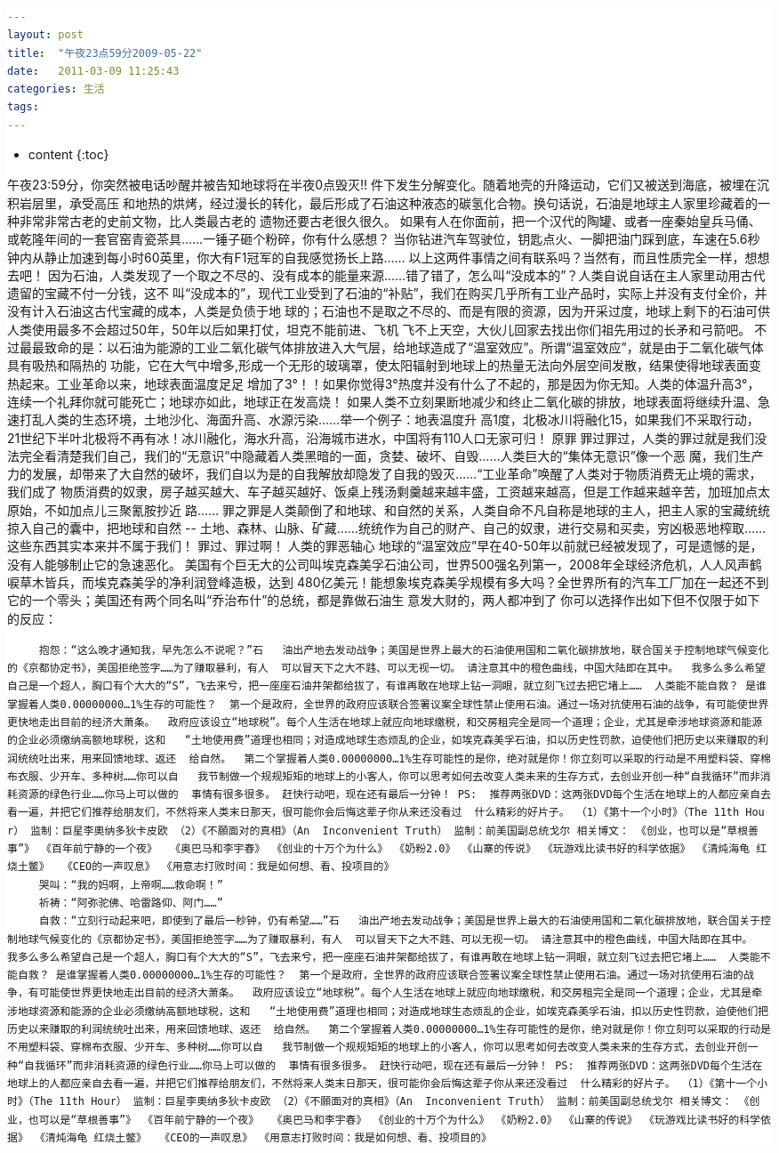```yaml
---
layout: post
title:  "午夜23点59分2009-05-22"
date:   2011-03-09 11:25:43
categories: 生活
tags:
---
```


* content
{:toc}

午夜23:59分，你突然被电话吵醒并被告知地球将在半夜0点毁灭!!
 件下发生分解变化。随着地壳的升降运动，它们又被送到海底，被埋在沉积岩层里，承受高压   和地热的烘烤，经过漫长的转化，最后形成了石油这种液态的碳氢化合物。换句话说，石油是地球主人家里珍藏着的一种非常非常古老的史前文物，比人类最古老的  遗物还要古老很久很久。  如果有人在你面前，把一个汉代的陶罐、或者一座秦始皇兵马俑、或乾隆年间的一套官窑青瓷茶具……一锤子砸个粉碎，你有什么感想？  当你钻进汽车驾驶位，钥匙点火、一脚把油门踩到底，车速在5.6秒钟内从静止加速到每小时60英里，你大有F1冠军的自我感觉扬长上路……  以上这两件事情之间有联系吗？当然有，而且性质完全一样，想想去吧！  因为石油，人类发现了一个取之不尽的、没有成本的能量来源……错了错了，怎么叫“没成本的”？人类自说自话在主人家里动用古代遗留的宝藏不付一分钱，这不   叫“没成本的”，现代工业受到了石油的“补贴”，我们在购买几乎所有工业产品时，实际上并没有支付全价，并没有计入石油这古代宝藏的成本，人类是负债于地   球的；石油也不是取之不尽的、而是有限的资源，因为开采过度，地球上剩下的石油可供人类使用最多不会超过50年，50年以后如果打仗，坦克不能前进、飞机  飞不上天空，大伙儿回家去找出你们祖先用过的长矛和弓箭吧。  不过最最致命的是：以石油为能源的工业二氧化碳气体排放进入大气层，给地球造成了“温室效应”。所谓“温室效应”，就是由于二氧化碳气体具有吸热和隔热的   功能，它在大气中增多,形成一个无形的玻璃罩，使太阳辐射到地球上的热量无法向外层空间发散，结果使得地球表面变热起来。工业革命以来，地球表面温度足足  增加了3°！！如果你觉得3°热度并没有什么了不起的，那是因为你无知。人类的体温升高3°，连续一个礼拜你就可能死亡；地球亦如此，地球正在发高烧！   如果人类不立刻果断地减少和终止二氧化碳的排放，地球表面将继续升温、急速打乱人类的生态环境，土地沙化、海面升高、水源污染……举一个例子：地表温度升  高1度，北极冰川将融化15，如果我们不采取行动，21世纪下半叶北极将不再有冰！冰川融化，海水升高，沿海城市进水，中国将有110人口无家可归！  原罪  罪过罪过，人类的罪过就是我们没法完全看清楚我们自己，我们的“无意识”中隐藏着人类黑暗的一面，贪婪、破坏、自毁……人类巨大的“集体无意识”像一个恶   魔，我们生产力的发展，却带来了大自然的破坏，我们自以为是的自我解放却隐发了自我的毁灭……“工业革命”唤醒了人类对于物质消费无止境的需求，我们成了  物质消费的奴隶，房子越买越大、车子越买越好、饭桌上残汤剩羹越来越丰盛，工资越来越高，但是工作越来越辛苦，加班加点太原始，不如加点儿三聚氰胺抄近  路…… 罪之罪是人类颠倒了和地球、和自然的关系，人类自命不凡自称是地球的主人，把主人家的宝藏统统掠入自己的囊中，把地球和自然 --  土地、森林、山脉、矿藏……统统作为自己的财产、自己的奴隶，进行交易和买卖，穷凶极恶地榨取……这些东西其实本来并不属于我们！ 罪过、罪过啊！  人类的罪恶轴心 地球的“温室效应”早在40-50年以前就已经被发现了，可是遗憾的是，没有人能够制止它的急速恶化。  美国有个巨无大的公司叫埃克森美孚石油公司，世界500强名列第一，2008年全球经济危机，人人风声鹤唳草木皆兵，而埃克森美孚的净利润登峰造极，达到   480亿美元！能想象埃克森美孚规模有多大吗？全世界所有的汽车工厂加在一起还不到它的一个零头；美国还有两个同名叫“乔治布什”的总统，都是靠做石油生  意发大财的，两人都冲到了
          你可以选择作出如下但不仅限于如下的反应：
 
         抱怨：“这么晚才通知我，早先怎么不说呢？”石   油出产地去发动战争；美国是世界上最大的石油使用国和二氧化碳排放地，联合国关于控制地球气候变化的《京都协定书》，美国拒绝签字……为了赚取暴利，有人  可以冒天下之大不韪、可以无视一切。 请注意其中的橙色曲线，中国大陆即在其中。  我多么多么希望自己是一个超人，胸口有个大大的“S”，飞去来兮，把一座座石油井架都给拔了，有谁再敢在地球上钻一洞眼，就立刻飞过去把它堵上……  人类能不能自救？ 是谁掌握着人类0.00000000…1%生存的可能性？  第一个是政府，全世界的政府应该联合签署议案全球性禁止使用石油。通过一场对抗使用石油的战争，有可能使世界更快地走出目前的经济大萧条。  政府应该设立“地球税”。每个人生活在地球上就应向地球缴税，和交房租完全是同一个道理；企业，尤其是牵涉地球资源和能源的企业必须缴纳高额地球税，这和   “土地使用费”道理也相同；对造成地球生态烦乱的企业，如埃克森美孚石油，扣以历史性罚款，迫使他们把历史以来赚取的利润统统吐出来，用来回馈地球、返还  给自然。  第二个掌握着人类0.00000000…1%生存可能性的是你，绝对就是你！你立刻可以采取的行动是不用塑料袋、穿棉布衣服、少开车、多种树……你可以自   我节制做一个规规矩矩的地球上的小客人，你可以思考如何去改变人类未来的生存方式，去创业开创一种“自我循环”而非消耗资源的绿色行业……你马上可以做的  事情有很多很多。 赶快行动吧，现在还有最后一分钟！ PS:  推荐两张DVD：这两张DVD每个生活在地球上的人都应亲自去看一遍，并把它们推荐给朋友们，不然将来人类末日那天，很可能你会后悔这辈子你从来还没看过  什么精彩的好片子。 （1）《第十一个小时》（The 11th Hour） 监制：巨星李奧纳多狄卡皮欧 （2）《不願面对的真相》（An  Inconvenient Truth） 监制：前美国副总统戈尔 相关博文： 《创业，也可以是“草根善事”》 《百年前宁静的一个夜》  《奥巴马和李宇春》 《创业的十万个为什么》 《奶粉2.0》 《山寨的传说》 《玩游戏比读书好的科学依据》 《清炖海龟 红烧土鳖》  《CEO的一声叹息》 《用意志打败时间：我是如何想、看、投项目的》
         哭叫：“我的妈啊，上帝啊……救命啊！”
         祈祷：“阿弥驼佛、哈雷路仰、阿门……”
         自救：“立刻行动起来吧，即使到了最后一秒钟，仍有希望……”石   油出产地去发动战争；美国是世界上最大的石油使用国和二氧化碳排放地，联合国关于控制地球气候变化的《京都协定书》，美国拒绝签字……为了赚取暴利，有人  可以冒天下之大不韪、可以无视一切。 请注意其中的橙色曲线，中国大陆即在其中。  我多么多么希望自己是一个超人，胸口有个大大的“S”，飞去来兮，把一座座石油井架都给拔了，有谁再敢在地球上钻一洞眼，就立刻飞过去把它堵上……  人类能不能自救？ 是谁掌握着人类0.00000000…1%生存的可能性？  第一个是政府，全世界的政府应该联合签署议案全球性禁止使用石油。通过一场对抗使用石油的战争，有可能使世界更快地走出目前的经济大萧条。  政府应该设立“地球税”。每个人生活在地球上就应向地球缴税，和交房租完全是同一个道理；企业，尤其是牵涉地球资源和能源的企业必须缴纳高额地球税，这和   “土地使用费”道理也相同；对造成地球生态烦乱的企业，如埃克森美孚石油，扣以历史性罚款，迫使他们把历史以来赚取的利润统统吐出来，用来回馈地球、返还  给自然。  第二个掌握着人类0.00000000…1%生存可能性的是你，绝对就是你！你立刻可以采取的行动是不用塑料袋、穿棉布衣服、少开车、多种树……你可以自   我节制做一个规规矩矩的地球上的小客人，你可以思考如何去改变人类未来的生存方式，去创业开创一种“自我循环”而非消耗资源的绿色行业……你马上可以做的  事情有很多很多。 赶快行动吧，现在还有最后一分钟！ PS:  推荐两张DVD：这两张DVD每个生活在地球上的人都应亲自去看一遍，并把它们推荐给朋友们，不然将来人类末日那天，很可能你会后悔这辈子你从来还没看过  什么精彩的好片子。 （1）《第十一个小时》（The 11th Hour） 监制：巨星李奧纳多狄卡皮欧 （2）《不願面对的真相》（An  Inconvenient Truth） 监制：前美国副总统戈尔 相关博文： 《创业，也可以是“草根善事”》 《百年前宁静的一个夜》  《奥巴马和李宇春》 《创业的十万个为什么》 《奶粉2.0》 《山寨的传说》 《玩游戏比读书好的科学依据》 《清炖海龟 红烧土鳖》  《CEO的一声叹息》 《用意志打败时间：我是如何想、看、投项目的》
 